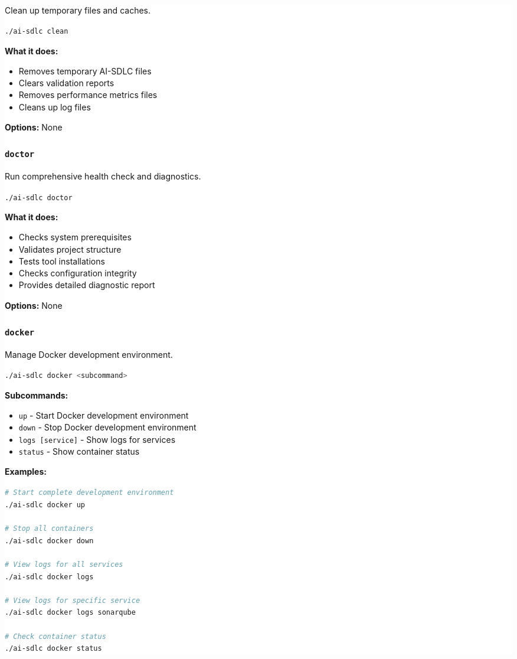 Clean up temporary files and caches.

```bash
./ai-sdlc clean
```

**What it does:**

- Removes temporary AI-SDLC files
- Clears validation reports
- Removes performance metrics files
- Cleans up log files

**Options:** None

### `doctor`

Run comprehensive health check and diagnostics.

```bash
./ai-sdlc doctor
```

**What it does:**

- Checks system prerequisites
- Validates project structure
- Tests tool installations
- Checks configuration integrity
- Provides detailed diagnostic report

**Options:** None

### `docker`

Manage Docker development environment.

```bash
./ai-sdlc docker <subcommand>
```

**Subcommands:**

- `up` - Start Docker development environment
- `down` - Stop Docker development environment
- `logs [service]` - Show logs for services
- `status` - Show container status

**Examples:**

```bash
# Start complete development environment
./ai-sdlc docker up

# Stop all containers
./ai-sdlc docker down

# View logs for all services
./ai-sdlc docker logs

# View logs for specific service
./ai-sdlc docker logs sonarqube

# Check container status
./ai-sdlc docker status
```
